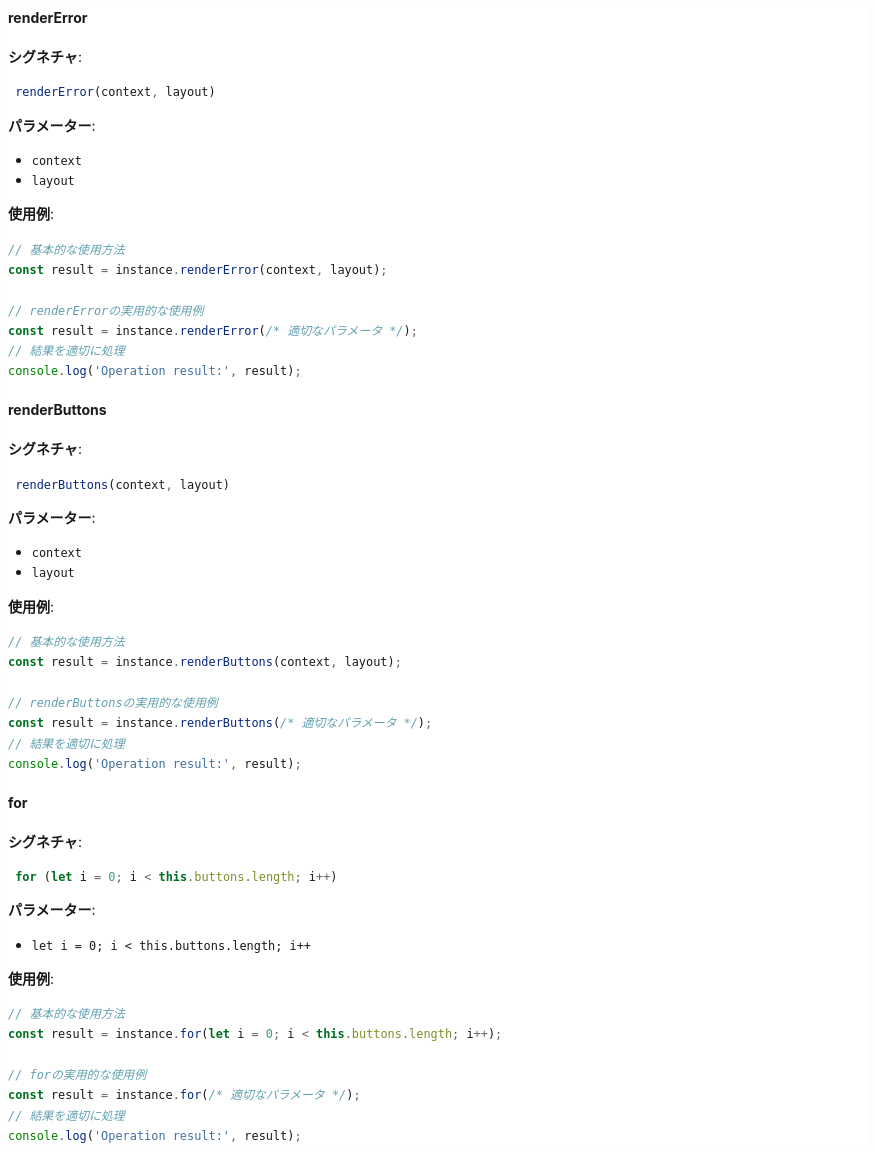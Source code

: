 #### renderError

**シグネチャ**:
```javascript
 renderError(context, layout)
```

**パラメーター**:
- `context`
- `layout`

**使用例**:
```javascript
// 基本的な使用方法
const result = instance.renderError(context, layout);

// renderErrorの実用的な使用例
const result = instance.renderError(/* 適切なパラメータ */);
// 結果を適切に処理
console.log('Operation result:', result);
```

#### renderButtons

**シグネチャ**:
```javascript
 renderButtons(context, layout)
```

**パラメーター**:
- `context`
- `layout`

**使用例**:
```javascript
// 基本的な使用方法
const result = instance.renderButtons(context, layout);

// renderButtonsの実用的な使用例
const result = instance.renderButtons(/* 適切なパラメータ */);
// 結果を適切に処理
console.log('Operation result:', result);
```

#### for

**シグネチャ**:
```javascript
 for (let i = 0; i < this.buttons.length; i++)
```

**パラメーター**:
- `let i = 0; i < this.buttons.length; i++`

**使用例**:
```javascript
// 基本的な使用方法
const result = instance.for(let i = 0; i < this.buttons.length; i++);

// forの実用的な使用例
const result = instance.for(/* 適切なパラメータ */);
// 結果を適切に処理
console.log('Operation result:', result);
```
